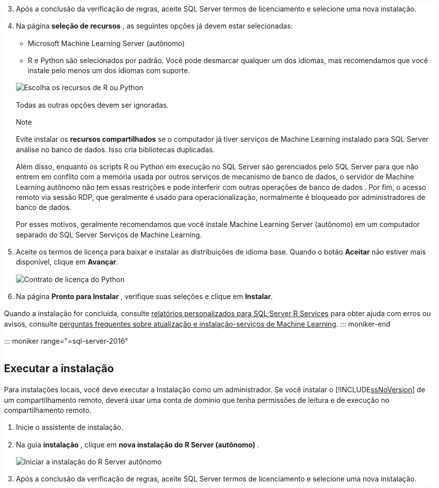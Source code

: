 3. Após a conclusão da verificação de regras, aceite SQL Server termos de licenciamento e selecione uma nova instalação.

4. Na página **seleção de recursos** , as seguintes opções já devem estar selecionadas:

    - Microsoft Machine Learning Server (autônomo)

    - R e Python são selecionados por padrão. Você pode desmarcar qualquer um dos idiomas, mas recomendamos que você instale pelo menos um dos idiomas com suporte.

     ![Escolha os recursos de R ou Python](media/2017setup-features-page-mlsvr-rpy.png "Iniciar a instalação do Machine Learning Server autônomo")
    
    Todas as outras opções devem ser ignoradas. 
    
    > [!NOTE]
    > Evite instalar os **recursos compartilhados** se o computador já tiver serviços de Machine Learning instalado para SQL Server análise no banco de dados. Isso cria bibliotecas duplicadas.
    > 
    > Além disso, enquanto os scripts R ou Python em execução no SQL Server são gerenciados pelo SQL Server para que não entrem em conflito com a memória usada por outros serviços de mecanismo de banco de dados, o servidor de Machine Learning autônomo não tem essas restrições e pode interferir com outras operações de banco de dados . Por fim, o acesso remoto via sessão RDP, que geralmente é usado para operacionalização, normalmente é bloqueado por administradores de banco de dados.
    > 
    > Por esses motivos, geralmente recomendamos que você instale Machine Learning Server (autônomo) em um computador separado do SQL Server Serviços de Machine Learning.

5.  Aceite os termos de licença para baixar e instalar as distribuições de idioma base. Quando o botão **Aceitar** não estiver mais disponível, clique em **Avançar**. 

     ![Contrato de licença do Python](media/2017setup-python-license.png "Contrato de licença do Python")

6.  Na página **Pronto para Instalar** , verifique suas seleções e clique em **Instalar**.

Quando a instalação for concluída, consulte [relatórios personalizados para SQL Server R Services](../r/monitor-r-services-using-custom-reports-in-management-studio.md) para obter ajuda com erros ou avisos, consulte [perguntas frequentes sobre atualização e instalação-serviços de Machine Learning](../r/upgrade-and-installation-faq-sql-server-r-services.md).
::: moniker-end

::: moniker range="=sql-server-2016"
## <a name="run-setup"></a>Executar a instalação

Para instalações locais, você deve executar a Instalação como um administrador. Se você instalar o [!INCLUDE[ssNoVersion](../../includes/ssnoversion-md.md)] de um compartilhamento remoto, deverá usar uma conta de domínio que tenha permissões de leitura e de execução no compartilhamento remoto.

1. Inicie o assistente de instalação.

2. Na guia **instalação** , clique em **nova instalação do R Server (autônomo)** .
    
     ![Iniciar a instalação do R Server autônomo](media/2016-setup-installation-rsvr.png "Iniciar a instalação do R Server autônomo")

3. Após a conclusão da verificação de regras, aceite SQL Server termos de licenciamento e selecione uma nova instalação.
